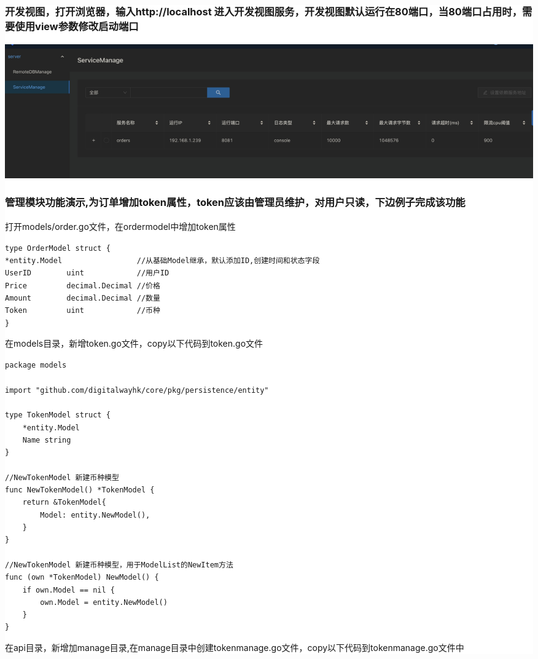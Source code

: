 ### 开发视图，打开浏览器，输入http://localhost 进入开发视图服务，开发视图默认运行在80端口，当80端口占用时，需要使用view参数修改启动端口

![效果](/docs/readmeimg/view.jpg)

### 管理模块功能演示,为订单增加token属性，token应该由管理员维护，对用户只读，下边例子完成该功能

   打开models/order.go文件，在ordermodel中增加token属性

    type OrderModel struct {
	*entity.Model                 //从基础Model继承，默认添加ID,创建时间和状态字段
	UserID        uint            //用户ID
	Price         decimal.Decimal //价格
	Amount        decimal.Decimal //数量
	Token         uint            //币种
    }

   在models目录，新增token.go文件，copy以下代码到token.go文件
    
    package models

    import "github.com/digitalwayhk/core/pkg/persistence/entity"

    type TokenModel struct {
        *entity.Model
        Name string
    }

    //NewTokenModel 新建币种模型
    func NewTokenModel() *TokenModel {
        return &TokenModel{
            Model: entity.NewModel(),
        }
    }

    //NewTokenModel 新建币种模型，用于ModelList的NewItem方法
    func (own *TokenModel) NewModel() {
        if own.Model == nil {
            own.Model = entity.NewModel()
        }
    }
  在api目录，新增加manage目录,在manage目录中创建tokenmanage.go文件，copy以下代码到tokenmanage.go文件中
